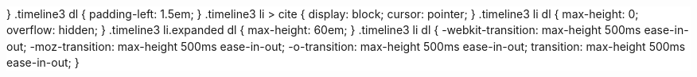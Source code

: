 }
.timeline3 dl {
    padding-left: 1.5em;
}
.timeline3 li > cite {
    display: block;
    cursor: pointer;
}
.timeline3 li dl {
    max-height: 0;
    overflow: hidden;
}
.timeline3 li.expanded dl {
    max-height: 60em;
}
.timeline3 li dl {
    -webkit-transition: max-height 500ms ease-in-out;
       -moz-transition: max-height 500ms ease-in-out;
         -o-transition: max-height 500ms ease-in-out;
           transition: max-height 500ms ease-in-out;
}
</style>

<div class="timeline3" id="javascript-4"></div>

<script>
contentLoaded.done(function() {

allplays = [
  { "play": "The Two Gentlemen of Verona",     "date": "1589-1591", "record": "Francis Meres' Palladis Tamia (1598); referred to as \"Gentlemen of Verona\"", "published": "First Folio (1623)", "performance": "adaptation by Benjamin Victor performed at David Garrick's Theatre Royal, Drury Lane in 1762. Earliest known performance of straight Shakespearean text at Royal Opera House in 1784, although because of the reference to the play in Palladis Tamia, we know it was definitely performed in Shakespeare's day.", "evidence": "The play contains passages which seem to borrow from John Lyly's Midas (1589), meaning it could not have been written prior to 1589. Additionally, Stanley Wells argues that the scenes involving more than four characters, \"betray an uncertainty of technique suggestive of inexperience.\" As such, the play is considered to be one of the first Shakespeare composed upon arriving in London (Roger Warren, following E.A.J. Honigmann, suggests he may have written it prior to his arrival) and, as such, he lacked theatrical experience. This places the date of composition as most likely somewhere between 1589 and 1591, by which time it is known he was working on the Henry VI plays" },
  { "play": "The Taming of the Shrew",         "date": "1590-1594", "record": "possible version of play entered into Stationers' Register on 2 May 1594 as \"a booke intituled A plesant Conceyted historie called the Tayminge of a Shrowe'. First record of play as it exists today found in the First Folio (1623)", "published": "possible version of play published in quarto in 1594 as A Pleasant Conceited Historie, called The taming of a Shrew (republished in 1596 and 1607). Play as it exists today first published in the First Folio (1623) as The Taming of the Shrew.", "performance": "According to Philip Henslowe's diary, a play called The Tamynge of A Shrowe was performed at Newington Butts Theatre on 13 June 1594. This could have been either the 1594 A Shrew or the Shakespearean The Shrew, but as the Admiral's Men and the Lord Chamberlain's Men were sharing the theatre at the time, and as such Shakespeare himself would have been there, scholars tend to assume that it was The Shrew. The Shakespearean version was definitely performed at court before King Charles I and Queen Henrietta Maria on 26 November 1633, where it was described as being \"liked'.", "evidence": "Kier Elam posits a date of 1591 as a terminus post quem for the composition of The Shrew, based on Shakespeare's probable use of two sources published that year; Abraham Ortelius's map of Italy in the Theatrum Orbis Terrarum (4th ed.) and John Florio's Second Fruits. However, scholars continue to debate the relationship between the 1594 A Shrew and the 1623 The Shrew. Some theorise that A Shrew is a reported text, meaning The Shrew must have been written prior to 2 May 1594; others, that A Shrew is an early draft, meaning The Shrew must have been completed sometime after 2 May 1594. There are also arguments that A Shrew may have been a source for The Shrew, that they could be two completely unrelated plays based on the same (now lost) source (the \"Ur-Shrew\" theory), or A Shrew could be an adaptation of The Shrew. Critics remain divided on this issue, and as such, dating the play is extremely difficult." },